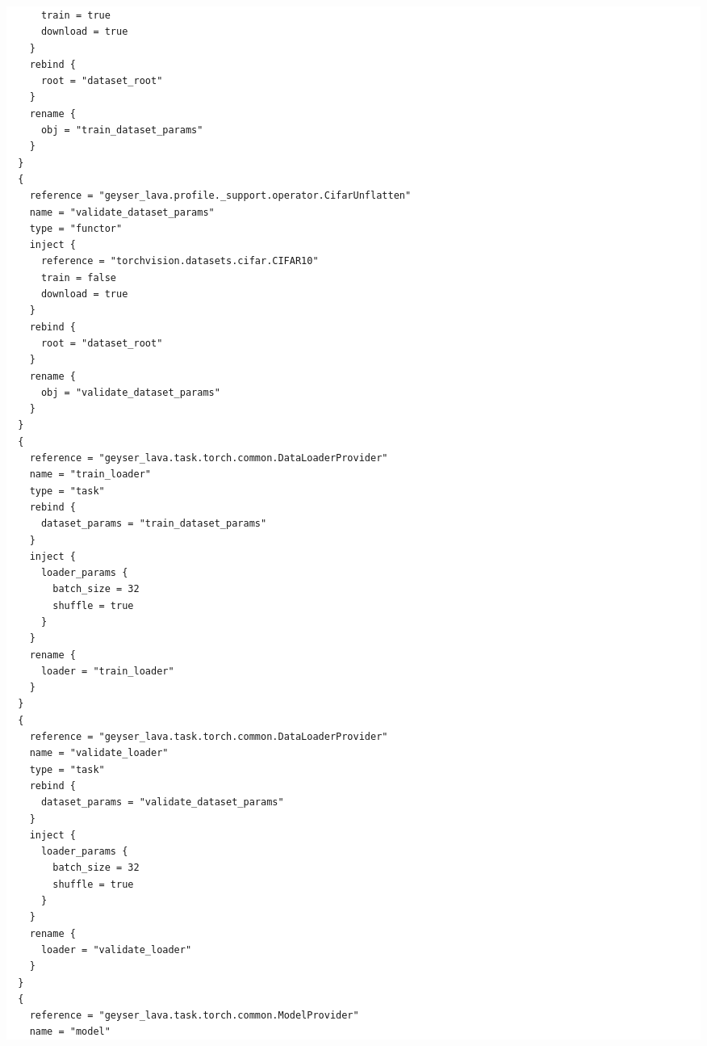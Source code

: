 ```hocon
      train = true
      download = true
    }
    rebind {
      root = "dataset_root"
    }
    rename {
      obj = "train_dataset_params"
    }
  }
  {
    reference = "geyser_lava.profile._support.operator.CifarUnflatten"
    name = "validate_dataset_params"
    type = "functor"
    inject {
      reference = "torchvision.datasets.cifar.CIFAR10"
      train = false
      download = true
    }
    rebind {
      root = "dataset_root"
    }
    rename {
      obj = "validate_dataset_params"
    }
  }
  {
    reference = "geyser_lava.task.torch.common.DataLoaderProvider"
    name = "train_loader"
    type = "task"
    rebind {
      dataset_params = "train_dataset_params"
    }
    inject {
      loader_params {
        batch_size = 32
        shuffle = true
      }
    }
    rename {
      loader = "train_loader"
    }
  }
  {
    reference = "geyser_lava.task.torch.common.DataLoaderProvider"
    name = "validate_loader"
    type = "task"
    rebind {
      dataset_params = "validate_dataset_params"
    }
    inject {
      loader_params {
        batch_size = 32
        shuffle = true
      }
    }
    rename {
      loader = "validate_loader"
    }
  }
  {
    reference = "geyser_lava.task.torch.common.ModelProvider"
    name = "model"
```